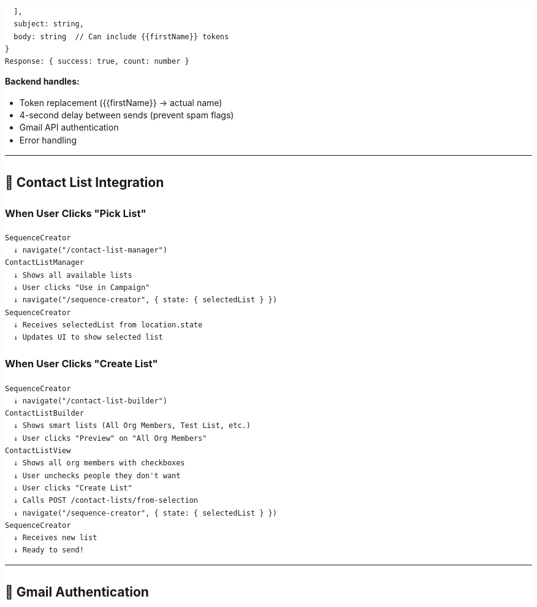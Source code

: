 ```
  ],
  subject: string,
  body: string  // Can include {{firstName}} tokens
}
Response: { success: true, count: number }
```

**Backend handles:**
- Token replacement ({{firstName}} → actual name)
- 4-second delay between sends (prevent spam flags)
- Gmail API authentication
- Error handling

---

## 🎯 Contact List Integration

### When User Clicks "Pick List"
```
SequenceCreator
  ↓ navigate("/contact-list-manager")
ContactListManager
  ↓ Shows all available lists
  ↓ User clicks "Use in Campaign"
  ↓ navigate("/sequence-creator", { state: { selectedList } })
SequenceCreator
  ↓ Receives selectedList from location.state
  ↓ Updates UI to show selected list
```

### When User Clicks "Create List"
```
SequenceCreator
  ↓ navigate("/contact-list-builder")
ContactListBuilder
  ↓ Shows smart lists (All Org Members, Test List, etc.)
  ↓ User clicks "Preview" on "All Org Members"
ContactListView
  ↓ Shows all org members with checkboxes
  ↓ User unchecks people they don't want
  ↓ User clicks "Create List"
  ↓ Calls POST /contact-lists/from-selection
  ↓ navigate("/sequence-creator", { state: { selectedList } })
SequenceCreator
  ↓ Receives new list
  ↓ Ready to send!
```

---

## 🔐 Gmail Authentication
